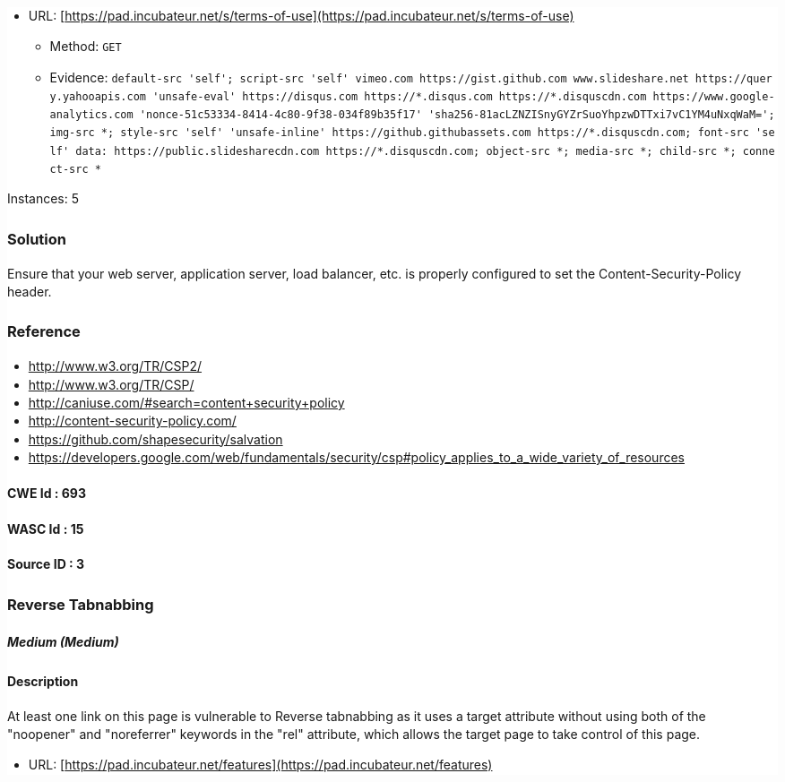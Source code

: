   
  
  
* URL: [https://pad.incubateur.net/s/terms-of-use](https://pad.incubateur.net/s/terms-of-use)
  
  
  * Method: `GET`
  
  
  * Evidence: `default-src 'self'; script-src 'self' vimeo.com https://gist.github.com www.slideshare.net https://query.yahooapis.com 'unsafe-eval' https://disqus.com https://*.disqus.com https://*.disquscdn.com https://www.google-analytics.com 'nonce-51c53334-8414-4c80-9f38-034f89b35f17' 'sha256-81acLZNZISnyGYZrSuoYhpzwDTTxi7vC1YM4uNxqWaM='; img-src *; style-src 'self' 'unsafe-inline' https://github.githubassets.com https://*.disquscdn.com; font-src 'self' data: https://public.slidesharecdn.com https://*.disquscdn.com; object-src *; media-src *; child-src *; connect-src *`
  
  
  
  
Instances: 5
  
### Solution
<p>Ensure that your web server, application server, load balancer, etc. is properly configured to set the Content-Security-Policy header.</p>
  
### Reference
* http://www.w3.org/TR/CSP2/
* http://www.w3.org/TR/CSP/
* http://caniuse.com/#search=content+security+policy
* http://content-security-policy.com/
* https://github.com/shapesecurity/salvation
* https://developers.google.com/web/fundamentals/security/csp#policy_applies_to_a_wide_variety_of_resources

  
#### CWE Id : 693
  
#### WASC Id : 15
  
#### Source ID : 3

  
  
  
  
### Reverse Tabnabbing
##### Medium (Medium)
  
  
  
  
#### Description
<p>At least one link on this page is vulnerable to Reverse tabnabbing as it uses a target attribute without using both of the "noopener" and "noreferrer" keywords in the "rel" attribute, which allows the target page to take control of this page.</p>
  
  
  
* URL: [https://pad.incubateur.net/features](https://pad.incubateur.net/features)
  
  